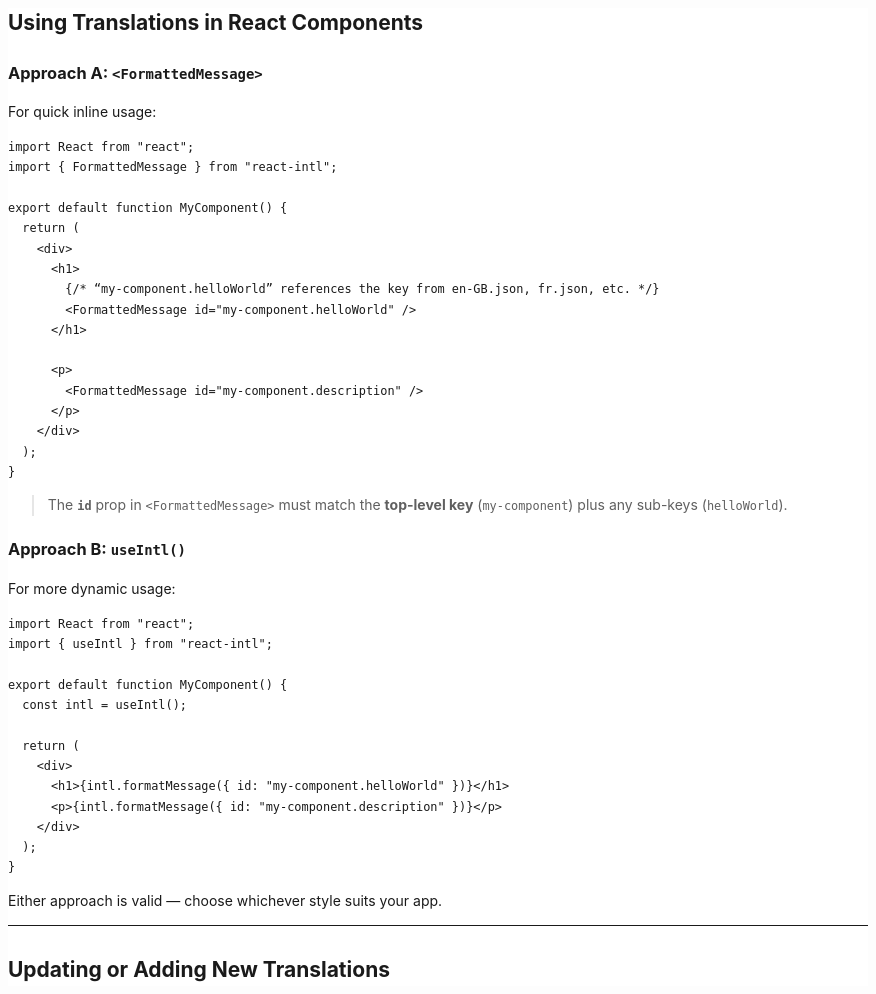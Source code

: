 ## Using Translations in React Components

### Approach A: `<FormattedMessage>`

For quick inline usage:

```tsx title="src/components/MyComponent/index.tsx"
import React from "react";
import { FormattedMessage } from "react-intl";

export default function MyComponent() {
  return (
    <div>
      <h1>
        {/* “my-component.helloWorld” references the key from en-GB.json, fr.json, etc. */}
        <FormattedMessage id="my-component.helloWorld" />
      </h1>

      <p>
        <FormattedMessage id="my-component.description" />
      </p>
    </div>
  );
}
```

> The **`id`** prop in `<FormattedMessage>` must match the **top-level key** (`my-component`) plus any sub-keys (`helloWorld`).

### Approach B: `useIntl()`

For more dynamic usage:

```tsx title="src/components/MyComponent/index.tsx"
import React from "react";
import { useIntl } from "react-intl";

export default function MyComponent() {
  const intl = useIntl();

  return (
    <div>
      <h1>{intl.formatMessage({ id: "my-component.helloWorld" })}</h1>
      <p>{intl.formatMessage({ id: "my-component.description" })}</p>
    </div>
  );
}
```

Either approach is valid — choose whichever style suits your app.

---

## Updating or Adding New Translations
